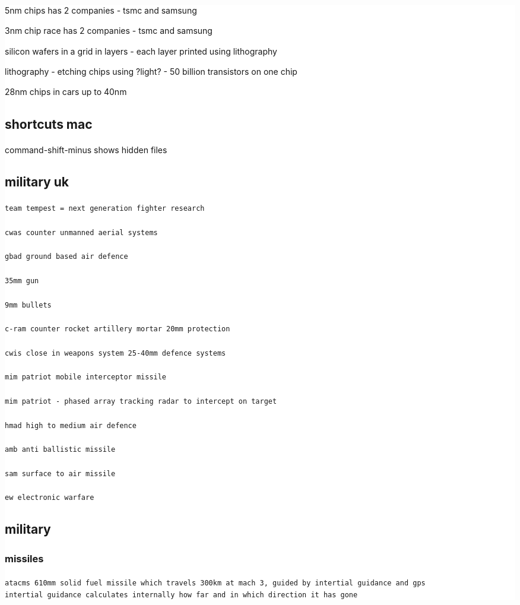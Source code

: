 5nm chips has 2 companies - tsmc and samsung

3nm chip race has 2 companies - tsmc and samsung

silicon wafers in a grid in layers - each layer printed using lithography

lithography - etching chips using ?light? - 50 billion transistors on one chip

28nm chips in cars up to 40nm

## shortcuts mac

command-shift-minus shows hidden files

## military uk

```
team tempest = next generation fighter research

cwas counter unmanned aerial systems

gbad ground based air defence

35mm gun

9mm bullets

c-ram counter rocket artillery mortar 20mm protection

cwis close in weapons system 25-40mm defence systems

mim patriot mobile interceptor missile 

mim patriot - phased array tracking radar to intercept on target 

hmad high to medium air defence

amb anti ballistic missile

sam surface to air missile

ew electronic warfare

```

## military

### missiles

```
atacms 610mm solid fuel missile which travels 300km at mach 3, guided by intertial guidance and gps
intertial guidance calculates internally how far and in which direction it has gone
```
